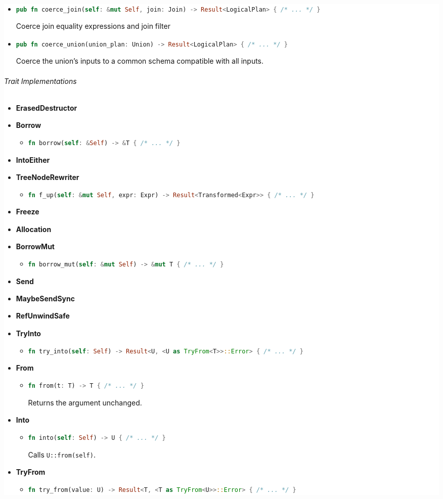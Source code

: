 - ```rust
  pub fn coerce_join(self: &mut Self, join: Join) -> Result<LogicalPlan> { /* ... */ }
  ```
  Coerce join equality expressions and join filter

- ```rust
  pub fn coerce_union(union_plan: Union) -> Result<LogicalPlan> { /* ... */ }
  ```
  Coerce the union’s inputs to a common schema compatible with all inputs.

###### Trait Implementations

- **ErasedDestructor**
- **Borrow**
  - ```rust
    fn borrow(self: &Self) -> &T { /* ... */ }
    ```

- **IntoEither**
- **TreeNodeRewriter**
  - ```rust
    fn f_up(self: &mut Self, expr: Expr) -> Result<Transformed<Expr>> { /* ... */ }
    ```

- **Freeze**
- **Allocation**
- **BorrowMut**
  - ```rust
    fn borrow_mut(self: &mut Self) -> &mut T { /* ... */ }
    ```

- **Send**
- **MaybeSendSync**
- **RefUnwindSafe**
- **TryInto**
  - ```rust
    fn try_into(self: Self) -> Result<U, <U as TryFrom<T>>::Error> { /* ... */ }
    ```

- **From**
  - ```rust
    fn from(t: T) -> T { /* ... */ }
    ```
    Returns the argument unchanged.

- **Into**
  - ```rust
    fn into(self: Self) -> U { /* ... */ }
    ```
    Calls `U::from(self)`.

- **TryFrom**
  - ```rust
    fn try_from(value: U) -> Result<T, <T as TryFrom<U>>::Error> { /* ... */ }
    ```
